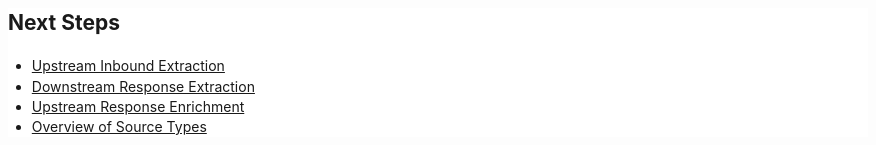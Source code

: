 ## Next Steps

- [Upstream Inbound Extraction](usage-upstream-inbound-extraction.md)
- [Downstream Response Extraction](usage-downstream-response.md)
- [Upstream Response Enrichment](usage-upstream-response-enrichment.md)
- [Overview of Source Types](overview-of-source-types.md)
